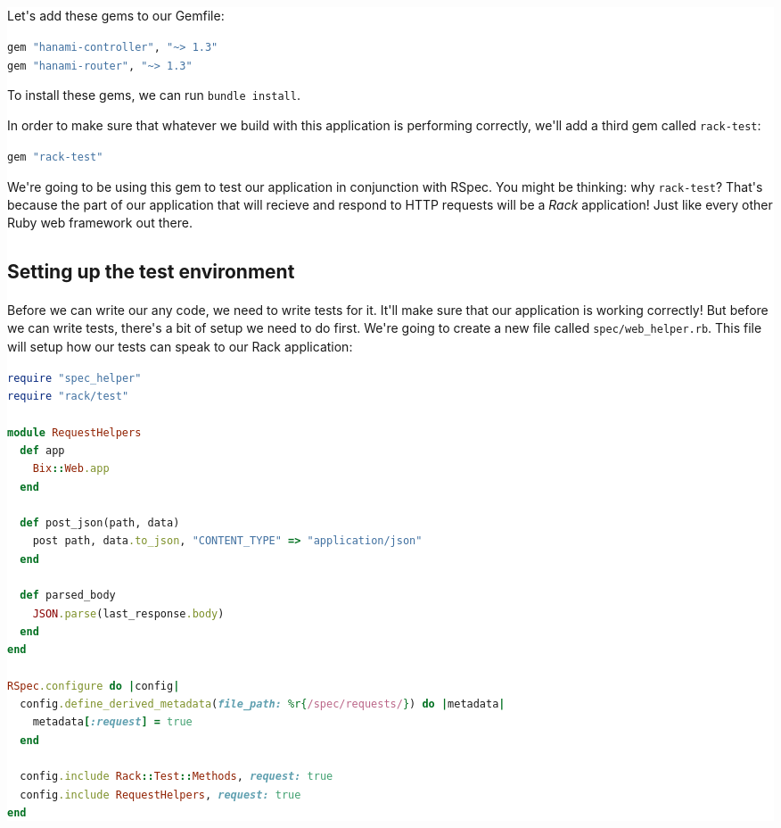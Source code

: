 Let's add these gems to our Gemfile:

```ruby
gem "hanami-controller", "~> 1.3"
gem "hanami-router", "~> 1.3"
```

To install these gems, we can run `bundle install`.

In order to make sure that whatever we build with this application is performing correctly, we'll add a third gem called `rack-test`:

```ruby
gem "rack-test"
```

We're going to be using this gem to test our application in conjunction with RSpec. You might be thinking: why `rack-test`? That's because the part of our application that will recieve and respond to HTTP requests will be a _Rack_ application! Just like every other Ruby web framework out there.

## Setting up the test environment

Before we can write our any code, we need to write tests for it. It'll make sure that our application is working correctly! But before we can write tests, there's a bit of setup we need to do first. We're going to create a new file called `spec/web_helper.rb`. This file will setup how our tests can speak to our Rack application:

```ruby
require "spec_helper"
require "rack/test"

module RequestHelpers
  def app
    Bix::Web.app
  end

  def post_json(path, data)
    post path, data.to_json, "CONTENT_TYPE" => "application/json"
  end

  def parsed_body
    JSON.parse(last_response.body)
  end
end

RSpec.configure do |config|
  config.define_derived_metadata(file_path: %r{/spec/requests/}) do |metadata|
    metadata[:request] = true
  end

  config.include Rack::Test::Methods, request: true
  config.include RequestHelpers, request: true
end
```
